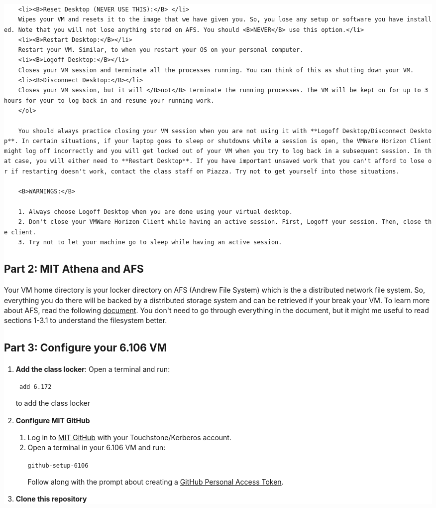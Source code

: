         <li><B>Reset Desktop (NEVER USE THIS):</B> </li>
        Wipes your VM and resets it to the image that we have given you. So, you lose any setup or software you have installed. Note that you will not lose anything stored on AFS. You should <B>NEVER</B> use this option.</li>
        <li><B>Restart Desktop:</B></li>
        Restart your VM. Similar, to when you restart your OS on your personal computer.
        <li><B>Logoff Desktop:</B></li>
        Closes your VM session and terminate all the processes running. You can think of this as shutting down your VM.
        <li><B>Disconnect Desktop:</B></li>
        Closes your VM session, but it will </B>not</B> terminate the running processes. The VM will be kept on for up to 3 hours for your to log back in and resume your running work.
        </ol>

        You should always practice closing your VM session when you are not using it with **Logoff Desktop/Disconnect Desktop**. In certain situations, if your laptop goes to sleep or shutdowns while a session is open, the VMWare Horizon Client might log off incorrectly and you will get locked out of your VM when you try to log back in a subsequent session. In that case, you will either need to **Restart Desktop**. If you have important unsaved work that you can't afford to lose or if restarting doesn't work, contact the class staff on Piazza. Try not to get yourself into those situations.

        <B>WARNINGS:</B>
            
        1. Always choose Logoff Desktop when you are done using your virtual desktop.
        2. Don't close your VMWare Horizon Client while having an active session. First, Logoff your session. Then, close the client.
        3. Try not to let your machine go to sleep while having an active session. 
## Part 2: MIT Athena and AFS

Your VM home directory is your locker directory on AFS (Andrew File System) which is the a distributed network file system. So, everything you do there will be backed by a distributed storage system and can be retrieved if your break your VM. To learn more about AFS, read the following [document](https://sipb.mit.edu/doc/afs-and-you/). You don't need to go through everything in the document, but it might me useful to read sections 1-3.1 to understand the filesystem better.

## Part 3: Configure your 6.106 VM
1. **Add the class locker**:
    Open a terminal and run:

        add 6.172

    to add the class locker
1. **Configure MIT GitHub**
    1. Log in to [MIT GitHub](https://github.mit.edu/) with your Touchstone/Kerberos account.
    2. Open a terminal in your 6.106 VM and run:
        ```
        github-setup-6106
        ```
        Follow along with the prompt about creating a [GitHub Personal Access Token](https://github.mit.edu/settings/tokens).

2. **Clone this repository**
